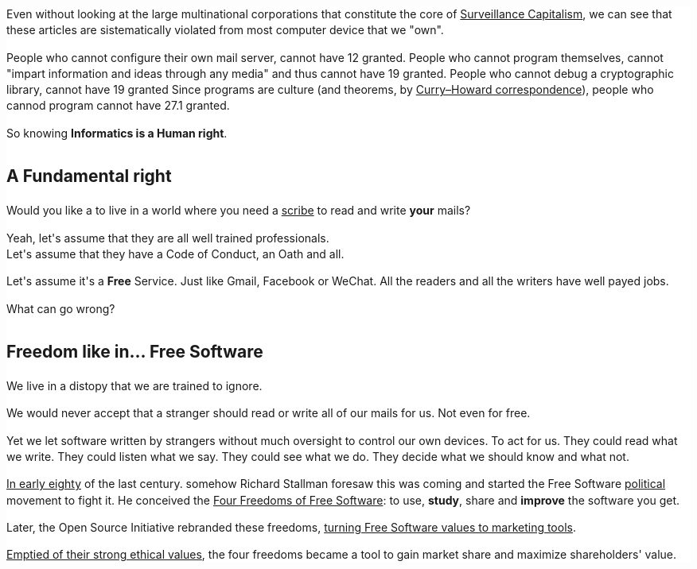 Even without looking at the large multinational corporations that
constitute the core of [Surveillance Capitalism](https://thebaffler.com/latest/capitalisms-new-clothes-morozov),
we can see that these articles are sistematically violated from
most computer device that we "own".

People who cannot configure their own mail server, cannot have 12 granted.
People who cannot program themselves, cannot "impart information and ideas
through any media" and thus cannot have 19 granted.
People who cannot debug a cryptographic library, cannot have 19 granted
Since programs are culture (and theorems, by 
[Curry–Howard correspondence](https://en.wikipedia.org/wiki/Curry%E2%80%93Howard_correspondence)),
people who cannod program cannot have 27.1 granted.

So knowing **Informatics is a Human right**.

## A Fundamental right

Would you like a to live in a world where you need a 
[scribe](https://en.wikipedia.org/wiki/Scribe) to read
and write **your** mails?

Yeah, let's assume that they are all well trained professionals.  
Let's assume that they have a Code of Conduct, an Oath and all.

Let's assume it's a **Free** Service. Just like Gmail, Facebook or WeChat.
All the readers and all the writers have well payed jobs.

What can go wrong?

## Freedom like in... Free Software

We live in a distopy that we are trained to ignore.

We would never accept that a stranger should read or write all of our mails for us. Not even for free.

Yet we let software written by strangers without much oversight to control our own devices. To act for us.
They could read what we write. They could listen what we say. 
They could see what we do. They decide what we should know and what not. 

[In early eighty](https://newleftreview.org/issues/II113/articles/richard-stallman-talking-to-the-mailman)
of the last century. somehow Richard Stallman foresaw this was coming and started the 
Free Software [political](https://www.gnu.org/gnu/initial-announcement.en.html) movement to fight it.
He conceived the 
[Four Freedoms of Free Software](https://fsfe.org/freesoftware/basics/4freedoms.en.html):
to use, **study**, share and **improve** the software you get.

Later, the Open Source Initiative rebranded these freedoms,
[turning Free Software values to marketing tools](https://thebaffler.com/salvos/the-meme-hustler).

[Emptied of their strong ethical values](https://www.gnu.org/philosophy/open-source-misses-the-point.en.html),
the four freedoms became a tool to gain market share and maximize shareholders' value.
